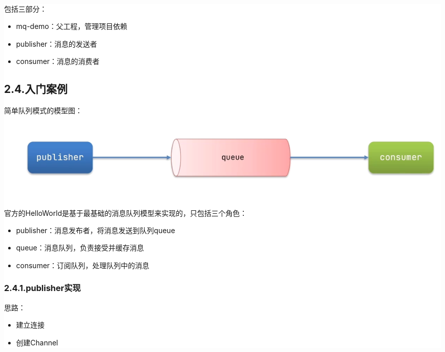 

包括三部分：



- mq-demo：父工程，管理项目依赖

- publisher：消息的发送者

- consumer：消息的消费者







## 2.4.入门案例



简单队列模式的模型图：



![image-20210717163434647](assets/image-20210717163434647.png)



官方的HelloWorld是基于最基础的消息队列模型来实现的，只包括三个角色：



- publisher：消息发布者，将消息发送到队列queue

- queue：消息队列，负责接受并缓存消息

- consumer：订阅队列，处理队列中的消息











### 2.4.1.publisher实现



思路：



- 建立连接

- 创建Channel
